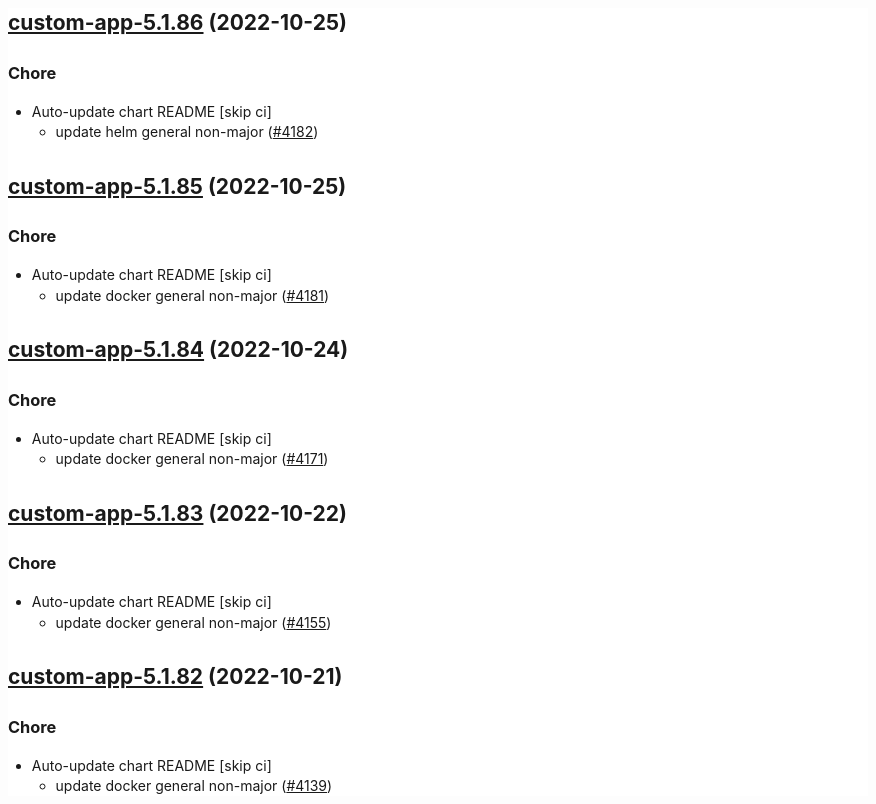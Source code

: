 


## [custom-app-5.1.86](https://github.com/truecharts/charts/compare/custom-app-5.1.85...custom-app-5.1.86) (2022-10-25)

### Chore

- Auto-update chart README [skip ci]
  - update helm general non-major ([#4182](https://github.com/truecharts/charts/issues/4182))




## [custom-app-5.1.85](https://github.com/truecharts/charts/compare/custom-app-5.1.84...custom-app-5.1.85) (2022-10-25)

### Chore

- Auto-update chart README [skip ci]
  - update docker general non-major ([#4181](https://github.com/truecharts/charts/issues/4181))




## [custom-app-5.1.84](https://github.com/truecharts/charts/compare/custom-app-5.1.83...custom-app-5.1.84) (2022-10-24)

### Chore

- Auto-update chart README [skip ci]
  - update docker general non-major ([#4171](https://github.com/truecharts/charts/issues/4171))




## [custom-app-5.1.83](https://github.com/truecharts/charts/compare/custom-app-5.1.82...custom-app-5.1.83) (2022-10-22)

### Chore

- Auto-update chart README [skip ci]
  - update docker general non-major ([#4155](https://github.com/truecharts/charts/issues/4155))




## [custom-app-5.1.82](https://github.com/truecharts/charts/compare/custom-app-5.1.81...custom-app-5.1.82) (2022-10-21)

### Chore

- Auto-update chart README [skip ci]
  - update docker general non-major ([#4139](https://github.com/truecharts/charts/issues/4139))

